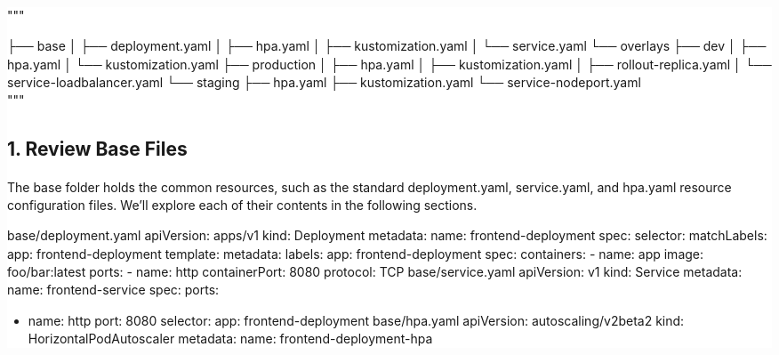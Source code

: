 """

├── base
│   ├── deployment.yaml
│   ├── hpa.yaml
│   ├── kustomization.yaml
│   └── service.yaml
└── overlays
    ├── dev
    │   ├── hpa.yaml
    │   └── kustomization.yaml
    ├── production
    │   ├── hpa.yaml
    │   ├── kustomization.yaml
    │   ├── rollout-replica.yaml
    │   └── service-loadbalancer.yaml
    └── staging
        ├── hpa.yaml
        ├── kustomization.yaml
        └── service-nodeport.yaml       
"""

## 1. Review Base Files
The base folder holds the common resources, such as the standard deployment.yaml, service.yaml, and hpa.yaml resource configuration files. We’ll explore each of their contents in the following sections.

base/deployment.yaml
apiVersion: apps/v1
kind: Deployment
metadata:
  name: frontend-deployment
spec:
  selector:
  matchLabels:
    app: frontend-deployment
  template:
  metadata:
    labels:
      app: frontend-deployment
  spec:
    containers:
    - name: app
      image: foo/bar:latest
      ports:
      - name: http
        containerPort: 8080
        protocol: TCP
base/service.yaml
apiVersion: v1
kind: Service
metadata:
  name: frontend-service
spec:
  ports:
  - name: http
    port: 8080
  selector:
  app: frontend-deployment
base/hpa.yaml
apiVersion: autoscaling/v2beta2
kind: HorizontalPodAutoscaler
metadata:
  name: frontend-deployment-hpa